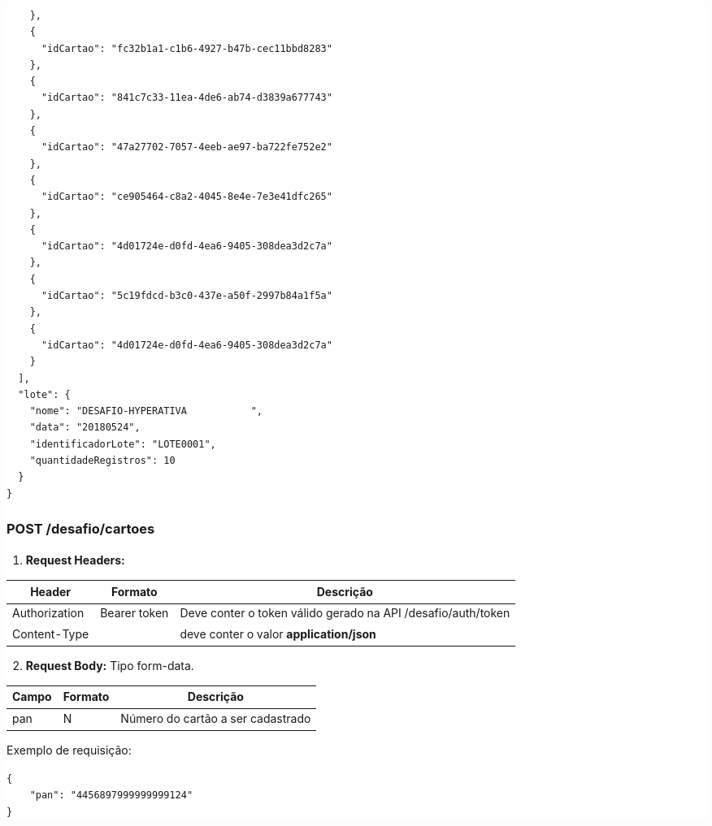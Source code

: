 ```
    },
    {
      "idCartao": "fc32b1a1-c1b6-4927-b47b-cec11bbd8283"
    },
    {
      "idCartao": "841c7c33-11ea-4de6-ab74-d3839a677743"
    },
    {
      "idCartao": "47a27702-7057-4eeb-ae97-ba722fe752e2"
    },
    {
      "idCartao": "ce905464-c8a2-4045-8e4e-7e3e41dfc265"
    },
    {
      "idCartao": "4d01724e-d0fd-4ea6-9405-308dea3d2c7a"
    },
    {
      "idCartao": "5c19fdcd-b3c0-437e-a50f-2997b84a1f5a"
    },
    {
      "idCartao": "4d01724e-d0fd-4ea6-9405-308dea3d2c7a"
    }
  ],
  "lote": {
    "nome": "DESAFIO-HYPERATIVA           ",
    "data": "20180524",
    "identificadorLote": "LOTE0001",
    "quantidadeRegistros": 10
  }
}
```

### POST /desafio/cartoes

1) **Request Headers:** 

|  Header         |Formato                          |Descrição                         |
|----------------|-------------------------------|-----------------------------|
|Authorization          | Bearer token            | Deve conter o token válido gerado na API /desafio/auth/token| 
|Content-Type          |          | deve conter o valor **application/json**| 

2) **Request Body:**
Tipo form-data.

|  Campo         |Formato                          |Descrição                         |
|----------------|-------------------------------|-----------------------------|
|pan          | N            | Número do cartão a ser cadastrado |

Exemplo de requisição:
```
{
	"pan": "4456897999999999124"
}
```
